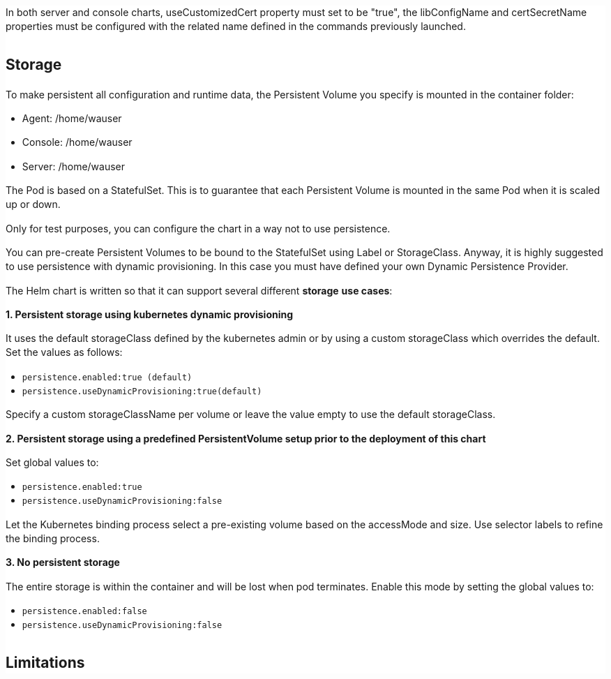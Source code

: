 In both server and console charts, useCustomizedCert property must set to be "true", the libConfigName and certSecretName properties must be configured with the related name defined in the commands previously launched.
 

## Storage

To make persistent all configuration and runtime data, the Persistent Volume you specify is mounted in the container folder:

- Agent: /home/wauser

- Console: /home/wauser
		   
- Server: /home/wauser

The Pod is based on a StatefulSet. This is to guarantee that each Persistent Volume is mounted in the same Pod when it is scaled up or down.  

Only for test purposes, you can configure the chart in a way not to use persistence.

You can pre-create Persistent Volumes to be bound to the StatefulSet using Label or StorageClass. Anyway, it is highly suggested to use persistence with dynamic provisioning. In this case you must have defined your own Dynamic Persistence Provider.

The Helm chart is written so that it can support several different **storage** **use cases**:

 **1. Persistent storage using kubernetes dynamic provisioning** 
 
  It uses the default storageClass defined by the kubernetes admin or by using a custom storageClass which overrides the default.
  Set the values as follows:
 
  *   `persistence.enabled:true (default)` 
  *   `persistence.useDynamicProvisioning:true(default)`
  
  Specify a custom storageClassName per volume or leave the value empty to use the default storageClass.    
 
 **2. Persistent storage using a predefined PersistentVolume setup prior to the deployment of this chart**
 
  Set global values to:
  
  *  `persistence.enabled:true` 
  *  `persistence.useDynamicProvisioning:false`
 
  Let the Kubernetes binding process select a pre-existing volume based on the accessMode and size. Use selector labels to refine the binding process.

 **3. No persistent storage** 
 
  The entire storage is within the container and will be lost when pod terminates. 
  Enable this mode by setting the global values to:
  
  *  `persistence.enabled:false` 
  *  `persistence.useDynamicProvisioning:false` 


## Limitations
